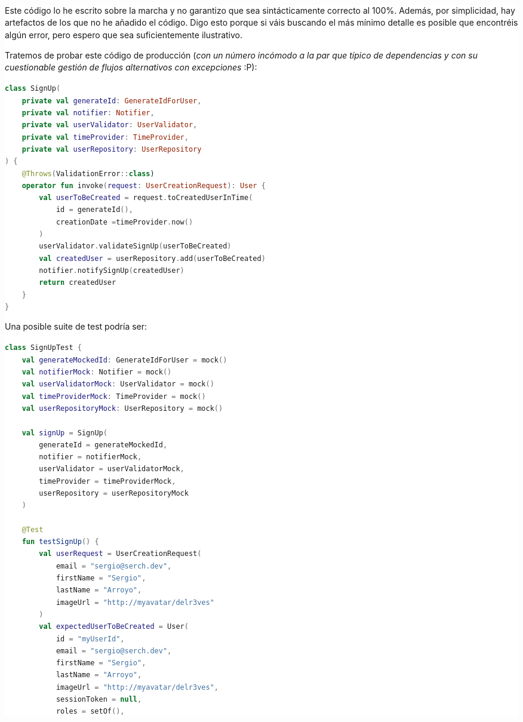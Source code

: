 <div class="disclaimer">
Este código lo he escrito sobre la marcha y no garantizo que sea sintácticamente correcto al 100%. Además, por simplicidad, hay artefactos de los que no he añadido el código. Digo esto porque si váis buscando el más mínimo detalle es posible que encontréis algún error, pero espero que sea suficientemente ilustrativo.
</div>

Tratemos de probar  este código de producción (_con un número incómodo a la par que típico de dependencias y con su cuestionable gestión de flujos alternativos con excepciones_ :P):

```kotlin
class SignUp(
    private val generateId: GenerateIdForUser,
    private val notifier: Notifier,
    private val userValidator: UserValidator,
    private val timeProvider: TimeProvider,
    private val userRepository: UserRepository
) {
    @Throws(ValidationError::class)
    operator fun invoke(request: UserCreationRequest): User {
        val userToBeCreated = request.toCreatedUserInTime(
            id = generateId(),
            creationDate =timeProvider.now()
        )
        userValidator.validateSignUp(userToBeCreated)
        val createdUser = userRepository.add(userToBeCreated)
        notifier.notifySignUp(createdUser)
        return createdUser
    }
}
```

Una posible suite de test podría ser:

```kotlin
class SignUpTest {
    val generateMockedId: GenerateIdForUser = mock()
    val notifierMock: Notifier = mock()
    val userValidatorMock: UserValidator = mock()
    val timeProviderMock: TimeProvider = mock()
    val userRepositoryMock: UserRepository = mock()

    val signUp = SignUp(
        generateId = generateMockedId,
        notifier = notifierMock,
        userValidator = userValidatorMock,
        timeProvider = timeProviderMock,
        userRepository = userRepositoryMock
    )

    @Test
    fun testSignUp() {
        val userRequest = UserCreationRequest(
            email = "sergio@serch.dev",
            firstName = "Sergio",
            lastName = "Arroyo",
            imageUrl = "http://myavatar/delr3ves"
        )
        val expectedUserToBeCreated = User(
            id = "myUserId",
            email = "sergio@serch.dev",
            firstName = "Sergio",
            lastName = "Arroyo",
            imageUrl = "http://myavatar/delr3ves",
            sessionToken = null,
            roles = setOf(),
```